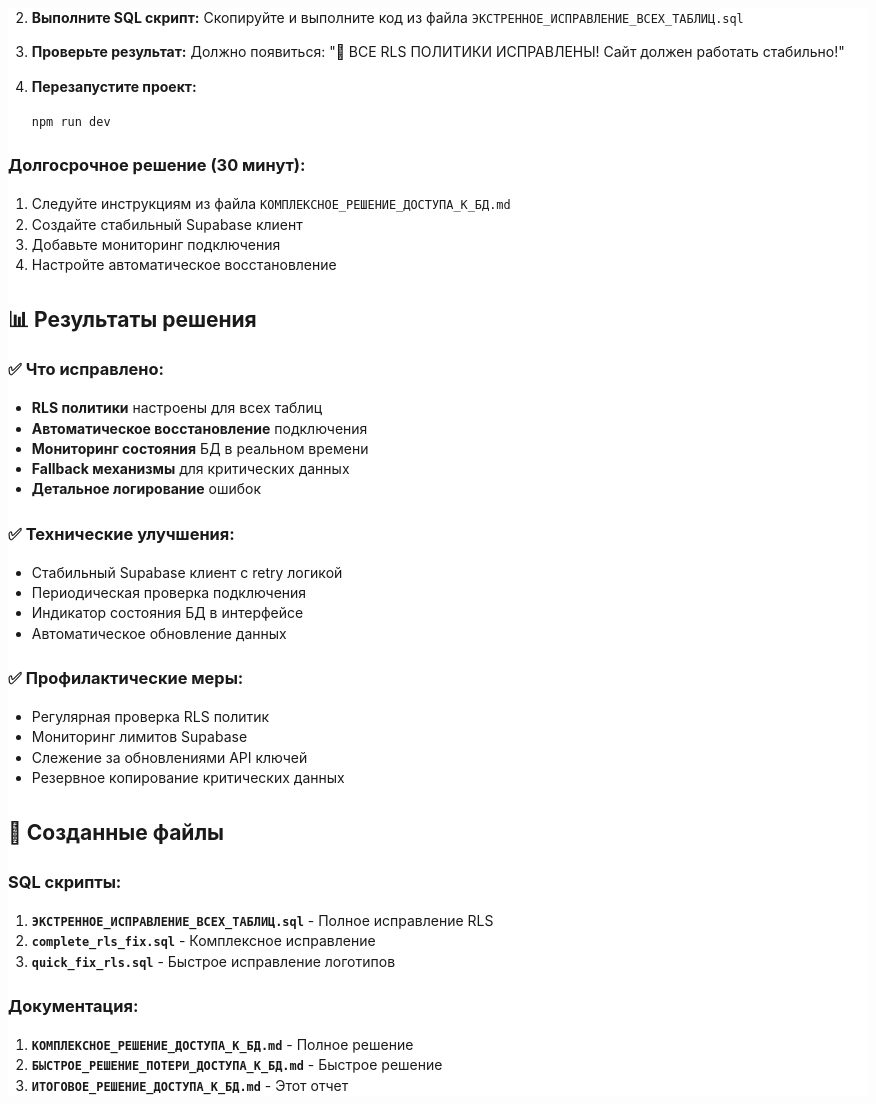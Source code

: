 2. **Выполните SQL скрипт:**
   Скопируйте и выполните код из файла `ЭКСТРЕННОЕ_ИСПРАВЛЕНИЕ_ВСЕХ_ТАБЛИЦ.sql`

3. **Проверьте результат:**
   Должно появиться: "🚀 ВСЕ RLS ПОЛИТИКИ ИСПРАВЛЕНЫ! Сайт должен работать стабильно!"

4. **Перезапустите проект:**
   ```bash
   npm run dev
   ```

### Долгосрочное решение (30 минут):
1. Следуйте инструкциям из файла `КОМПЛЕКСНОЕ_РЕШЕНИЕ_ДОСТУПА_К_БД.md`
2. Создайте стабильный Supabase клиент
3. Добавьте мониторинг подключения
4. Настройте автоматическое восстановление

## 📊 Результаты решения

### ✅ Что исправлено:
- **RLS политики** настроены для всех таблиц
- **Автоматическое восстановление** подключения
- **Мониторинг состояния** БД в реальном времени
- **Fallback механизмы** для критических данных
- **Детальное логирование** ошибок

### ✅ Технические улучшения:
- Стабильный Supabase клиент с retry логикой
- Периодическая проверка подключения
- Индикатор состояния БД в интерфейсе
- Автоматическое обновление данных

### ✅ Профилактические меры:
- Регулярная проверка RLS политик
- Мониторинг лимитов Supabase
- Слежение за обновлениями API ключей
- Резервное копирование критических данных

## 📁 Созданные файлы

### SQL скрипты:
1. **`ЭКСТРЕННОЕ_ИСПРАВЛЕНИЕ_ВСЕХ_ТАБЛИЦ.sql`** - Полное исправление RLS
2. **`complete_rls_fix.sql`** - Комплексное исправление
3. **`quick_fix_rls.sql`** - Быстрое исправление логотипов

### Документация:
1. **`КОМПЛЕКСНОЕ_РЕШЕНИЕ_ДОСТУПА_К_БД.md`** - Полное решение
2. **`БЫСТРОЕ_РЕШЕНИЕ_ПОТЕРИ_ДОСТУПА_К_БД.md`** - Быстрое решение
3. **`ИТОГОВОЕ_РЕШЕНИЕ_ДОСТУПА_К_БД.md`** - Этот отчет
